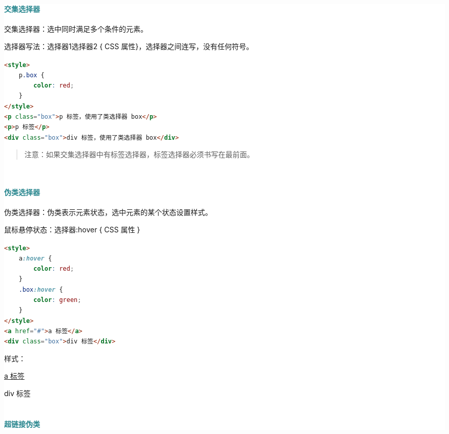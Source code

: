 #### <font color="#2A878F">交集选择器</font>

交集选择器：选中同时满足多个条件的元素。

选择器写法：选择器1选择器2 { CSS 属性}，选择器之间连写，没有任何符号。

```html
<style>
    p.box {
        color: red;
    }
</style>
<p class="box">p 标签，使用了类选择器 box</p>
<p>p 标签</p>
<div class="box">div 标签，使用了类选择器 box</div>
```

> 注意：如果交集选择器中有标签选择器，标签选择器必须书写在最前面。

<br>

#### <font color="#2A878F">伪类选择器</font>

伪类选择器：伪类表示元素状态，选中元素的某个状态设置样式。

鼠标悬停状态：选择器:hover { CSS 属性 }

```html
<style>
    a:hover {
        color: red;
    }
    .box:hover {
        color: green;
    }
</style>
<a href="#">a 标签</a>
<div class="box">div 标签</div>
```

样式：

<style>
    .ahover:hover {
        color: red;
    }
    .boxx:hover {
        color: green;
    }
</style>

<a href="#" class="ahover">a 标签</a>

<div class="boxx">div 标签</div>

<br>

#### <font color="#2A878F">超链接伪类</font>
